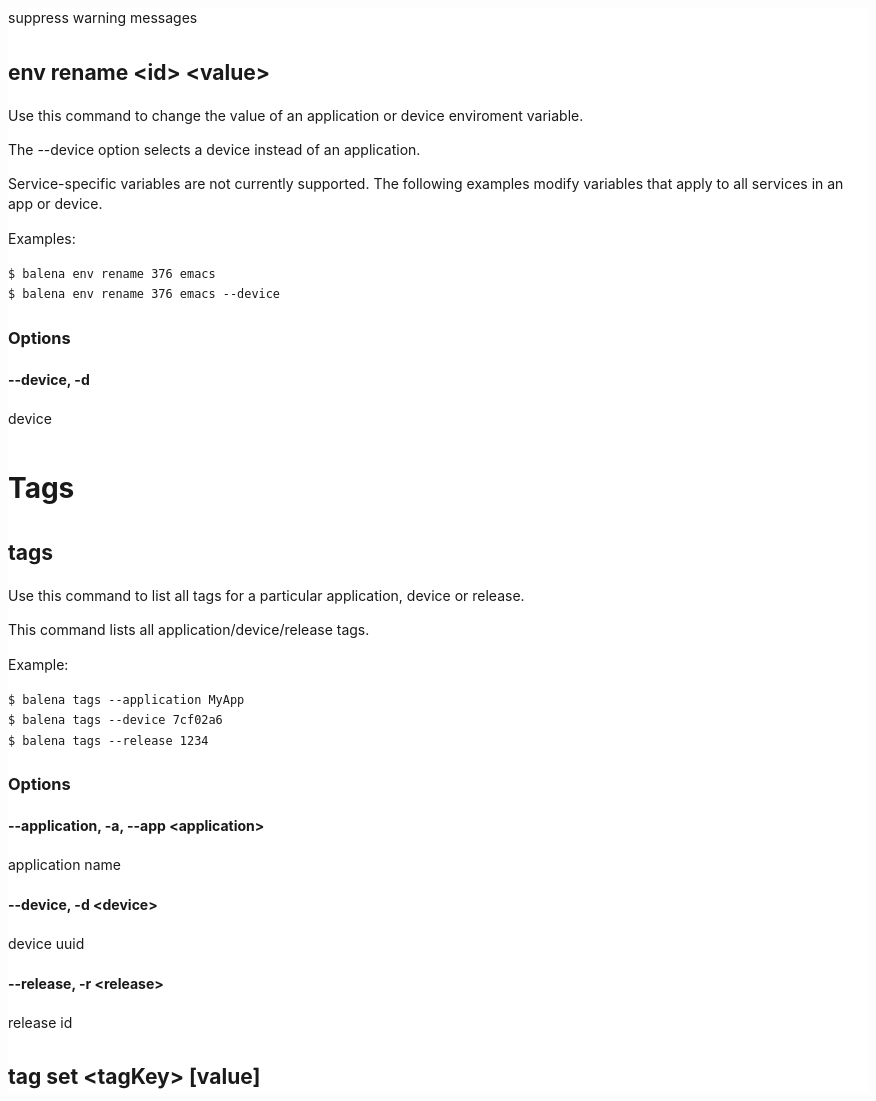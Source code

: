 suppress warning messages

## env rename &#60;id&#62; &#60;value&#62;

Use this command to change the value of an application or device
enviroment variable.

The --device option selects a device instead of an application.

Service-specific variables are not currently supported. The following
examples modify variables that apply to all services in an app or device.

Examples:

	$ balena env rename 376 emacs
	$ balena env rename 376 emacs --device

### Options

#### --device, -d

device

# Tags

## tags

Use this command to list all tags for
a particular application, device or release.

This command lists all application/device/release tags.

Example:

	$ balena tags --application MyApp
	$ balena tags --device 7cf02a6
	$ balena tags --release 1234

### Options

#### --application, -a, --app &#60;application&#62;

application name

#### --device, -d &#60;device&#62;

device uuid

#### --release, -r &#60;release&#62;

release id

## tag set &#60;tagKey&#62; [value]

